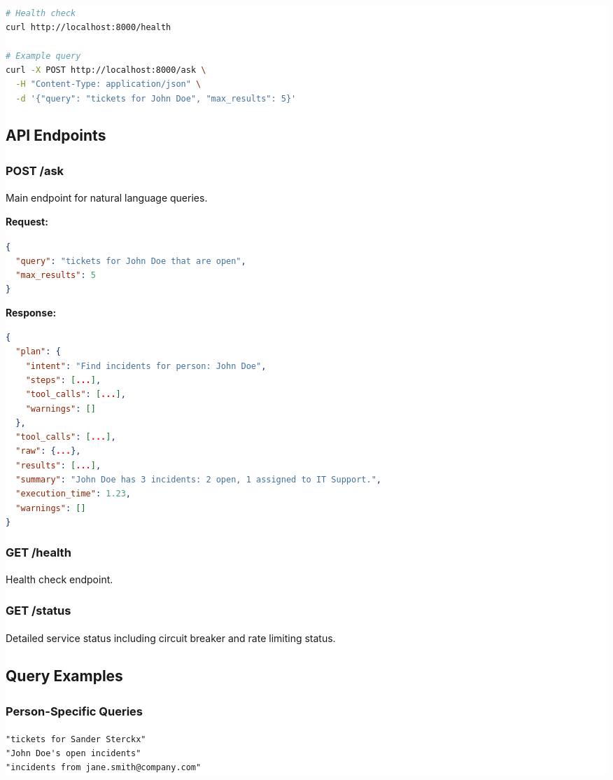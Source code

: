 ```bash
# Health check
curl http://localhost:8000/health

# Example query
curl -X POST http://localhost:8000/ask \
  -H "Content-Type: application/json" \
  -d '{"query": "tickets for John Doe", "max_results": 5}'
```

## API Endpoints

### POST /ask

Main endpoint for natural language queries.

**Request:**
```json
{
  "query": "tickets for John Doe that are open",
  "max_results": 5
}
```

**Response:**
```json
{
  "plan": {
    "intent": "Find incidents for person: John Doe",
    "steps": [...],
    "tool_calls": [...],
    "warnings": []
  },
  "tool_calls": [...],
  "raw": {...},
  "results": [...],
  "summary": "John Doe has 3 incidents: 2 open, 1 assigned to IT Support.",
  "execution_time": 1.23,
  "warnings": []
}
```

### GET /health

Health check endpoint.

### GET /status  

Detailed service status including circuit breaker and rate limiting status.

## Query Examples

### Person-Specific Queries
```
"tickets for Sander Sterckx"
"John Doe's open incidents"
"incidents from jane.smith@company.com"
```
